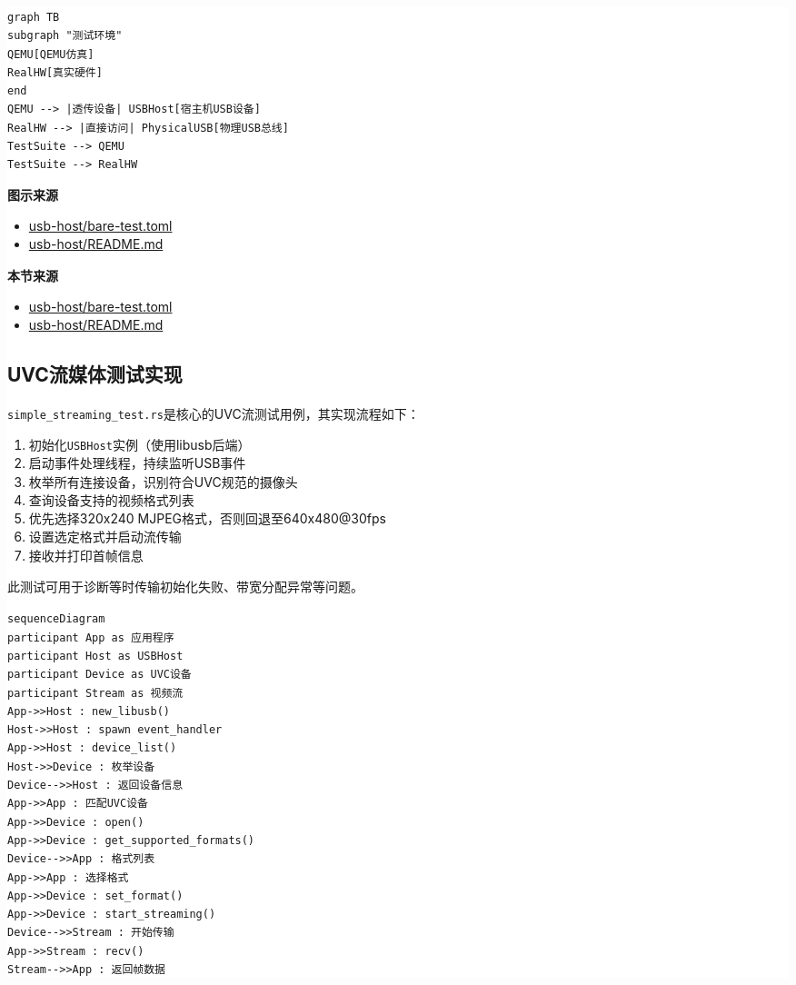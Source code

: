 ```mermaid
graph TB
subgraph "测试环境"
QEMU[QEMU仿真]
RealHW[真实硬件]
end
QEMU --> |透传设备| USBHost[宿主机USB设备]
RealHW --> |直接访问| PhysicalUSB[物理USB总线]
TestSuite --> QEMU
TestSuite --> RealHW
```

**图示来源**
- [usb-host/bare-test.toml](file://usb-host/bare-test.toml#L0-L7)
- [usb-host/README.md](file://usb-host/README.md#L102-L170)

**本节来源**
- [usb-host/bare-test.toml](file://usb-host/bare-test.toml#L0-L7)
- [usb-host/README.md](file://usb-host/README.md#L102-L170)

## UVC流媒体测试实现
`simple_streaming_test.rs`是核心的UVC流测试用例，其实现流程如下：

1. 初始化`USBHost`实例（使用libusb后端）
2. 启动事件处理线程，持续监听USB事件
3. 枚举所有连接设备，识别符合UVC规范的摄像头
4. 查询设备支持的视频格式列表
5. 优先选择320x240 MJPEG格式，否则回退至640x480@30fps
6. 设置选定格式并启动流传输
7. 接收并打印首帧信息

此测试可用于诊断等时传输初始化失败、带宽分配异常等问题。

```mermaid
sequenceDiagram
participant App as 应用程序
participant Host as USBHost
participant Device as UVC设备
participant Stream as 视频流
App->>Host : new_libusb()
Host->>Host : spawn event_handler
App->>Host : device_list()
Host->>Device : 枚举设备
Device-->>Host : 返回设备信息
App->>App : 匹配UVC设备
App->>Device : open()
App->>Device : get_supported_formats()
Device-->>App : 格式列表
App->>App : 选择格式
App->>Device : set_format()
App->>Device : start_streaming()
Device-->>Stream : 开始传输
App->>Stream : recv()
Stream-->>App : 返回帧数据
```
